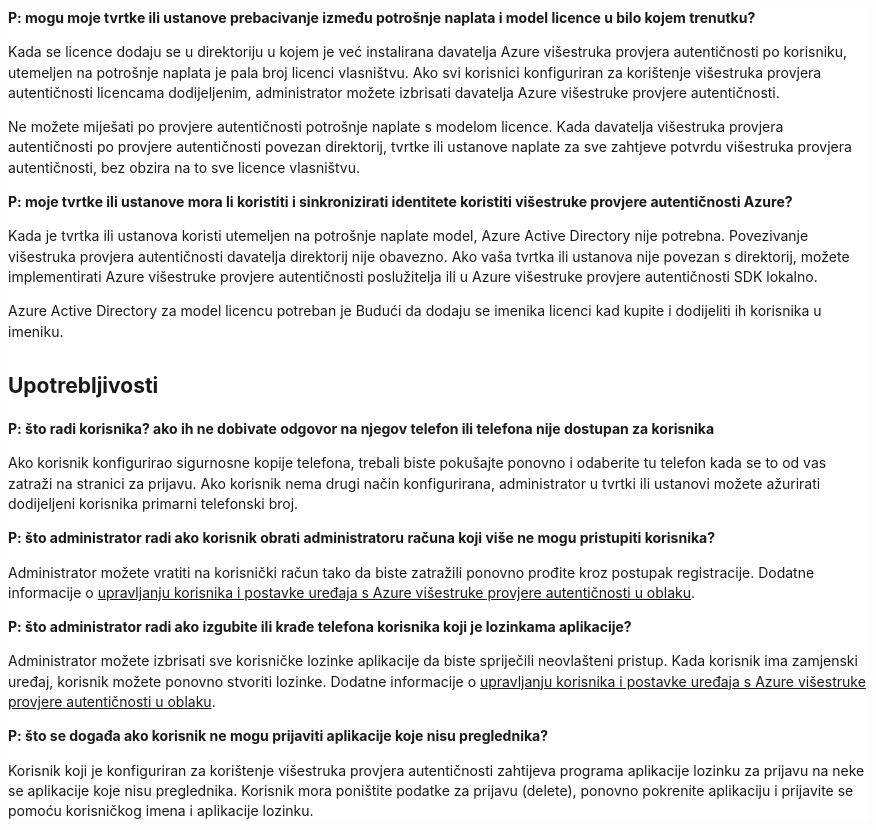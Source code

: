 **P: mogu moje tvrtke ili ustanove prebacivanje između potrošnje naplata i model licence u bilo kojem trenutku?**

Kada se licence dodaju se u direktoriju u kojem je već instalirana davatelja Azure višestruka provjera autentičnosti po korisniku, utemeljen na potrošnje naplata je pala broj licenci vlasništvu. Ako svi korisnici konfiguriran za korištenje višestruka provjera autentičnosti licencama dodijeljenim, administrator možete izbrisati davatelja Azure višestruke provjere autentičnosti.

Ne možete miješati po provjere autentičnosti potrošnje naplate s modelom licence. Kada davatelja višestruka provjera autentičnosti po provjere autentičnosti povezan direktorij, tvrtke ili ustanove naplate za sve zahtjeve potvrdu višestruka provjera autentičnosti, bez obzira na to sve licence vlasništvu.

**P: moje tvrtke ili ustanove mora li koristiti i sinkronizirati identitete koristiti višestruke provjere autentičnosti Azure?**

Kada je tvrtka ili ustanova koristi utemeljen na potrošnje naplate model, Azure Active Directory nije potrebna. Povezivanje višestruka provjera autentičnosti davatelja direktorij nije obavezno. Ako vaša tvrtka ili ustanova nije povezan s direktorij, možete implementirati Azure višestruke provjere autentičnosti poslužitelja ili u Azure višestruke provjere autentičnosti SDK lokalno.

Azure Active Directory za model licencu potreban je Budući da dodaju se imenika licenci kad kupite i dodijeliti ih korisnika u imeniku.


## <a name="usability"></a>Upotrebljivosti

**P: što radi korisnika? ako ih ne dobivate odgovor na njegov telefon ili telefona nije dostupan za korisnika**

Ako korisnik konfigurirao sigurnosne kopije telefona, trebali biste pokušajte ponovno i odaberite tu telefon kada se to od vas zatraži na stranici za prijavu. Ako korisnik nema drugi način konfigurirana, administrator u tvrtki ili ustanovi možete ažurirati dodijeljeni korisnika primarni telefonski broj.


**P: što administrator radi ako korisnik obrati administratoru računa koji više ne mogu pristupiti korisnika?**

Administrator možete vratiti na korisnički račun tako da biste zatražili ponovno prođite kroz postupak registracije. Dodatne informacije o [upravljanju korisnika i postavke uređaja s Azure višestruke provjere autentičnosti u oblaku](multi-factor-authentication-manage-users-and-devices.md).

**P: što administrator radi ako izgubite ili krađe telefona korisnika koji je lozinkama aplikacije?**

Administrator možete izbrisati sve korisničke lozinke aplikacije da biste spriječili neovlašteni pristup. Kada korisnik ima zamjenski uređaj, korisnik možete ponovno stvoriti lozinke. Dodatne informacije o [upravljanju korisnika i postavke uređaja s Azure višestruke provjere autentičnosti u oblaku](multi-factor-authentication-manage-users-and-devices.md).

**P: što se događa ako korisnik ne mogu prijaviti aplikacije koje nisu preglednika?**

Korisnik koji je konfiguriran za korištenje višestruka provjera autentičnosti zahtijeva programa aplikacije lozinku za prijavu na neke se aplikacije koje nisu preglednika. Korisnik mora poništite podatke za prijavu (delete), ponovno pokrenite aplikaciju i prijavite se pomoću korisničkog imena i aplikacije lozinku.
